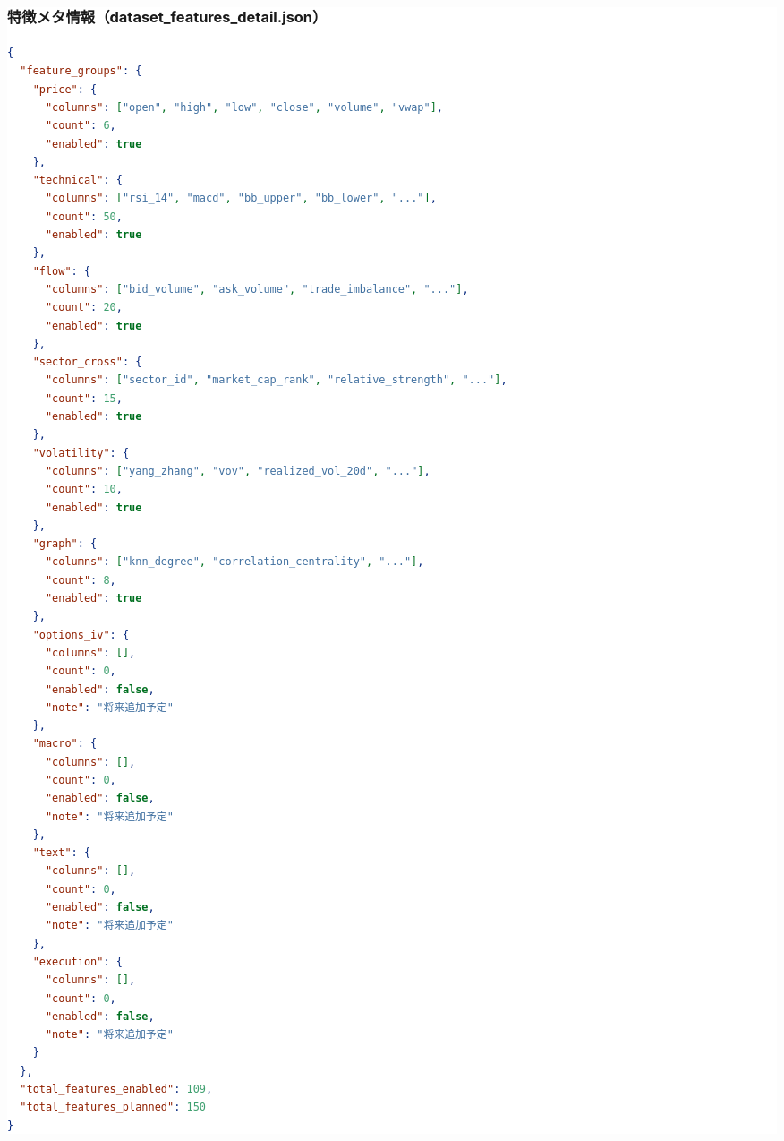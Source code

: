 ### 特徴メタ情報（dataset_features_detail.json）

```json
{
  "feature_groups": {
    "price": {
      "columns": ["open", "high", "low", "close", "volume", "vwap"],
      "count": 6,
      "enabled": true
    },
    "technical": {
      "columns": ["rsi_14", "macd", "bb_upper", "bb_lower", "..."],
      "count": 50,
      "enabled": true
    },
    "flow": {
      "columns": ["bid_volume", "ask_volume", "trade_imbalance", "..."],
      "count": 20,
      "enabled": true
    },
    "sector_cross": {
      "columns": ["sector_id", "market_cap_rank", "relative_strength", "..."],
      "count": 15,
      "enabled": true
    },
    "volatility": {
      "columns": ["yang_zhang", "vov", "realized_vol_20d", "..."],
      "count": 10,
      "enabled": true
    },
    "graph": {
      "columns": ["knn_degree", "correlation_centrality", "..."],
      "count": 8,
      "enabled": true
    },
    "options_iv": {
      "columns": [],
      "count": 0,
      "enabled": false,
      "note": "将来追加予定"
    },
    "macro": {
      "columns": [],
      "count": 0,
      "enabled": false,
      "note": "将来追加予定"
    },
    "text": {
      "columns": [],
      "count": 0,
      "enabled": false,
      "note": "将来追加予定"
    },
    "execution": {
      "columns": [],
      "count": 0,
      "enabled": false,
      "note": "将来追加予定"
    }
  },
  "total_features_enabled": 109,
  "total_features_planned": 150
}
```